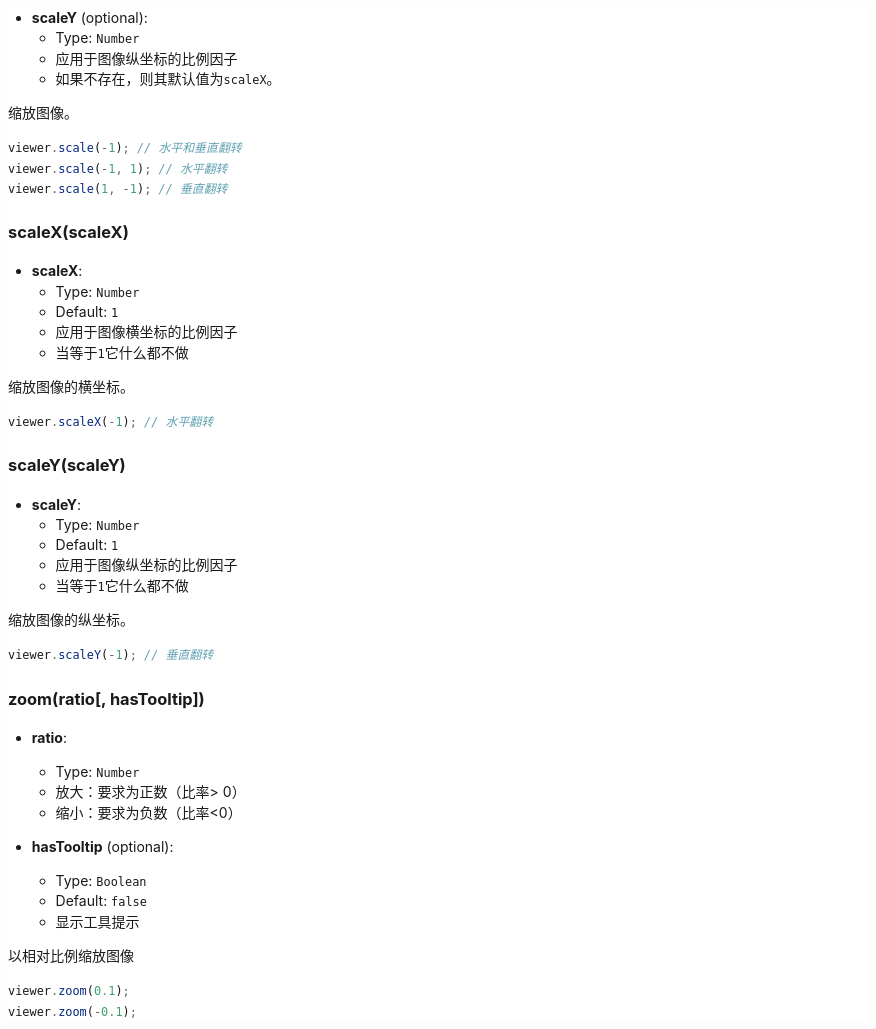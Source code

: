 - **scaleY** (optional):
  - Type: `Number`
  - 应用于图像纵坐标的比例因子
  - 如果不存在，则其默认值为`scaleX`。

缩放图像。

```js
viewer.scale(-1); // 水平和垂直翻转
viewer.scale(-1, 1); // 水平翻转
viewer.scale(1, -1); // 垂直翻转
```

### scaleX(scaleX)

- **scaleX**:
  - Type: `Number`
  - Default: `1`
  - 应用于图像横坐标的比例因子
  - 当等于`1`它什么都不做

缩放图像的横坐标。

```js
viewer.scaleX(-1); // 水平翻转
```

### scaleY(scaleY)

- **scaleY**:
  - Type: `Number`
  - Default: `1`
  - 应用于图像纵坐标的比例因子
  - 当等于`1`它什么都不做

缩放图像的纵坐标。

```js
viewer.scaleY(-1); // 垂直翻转
```

### zoom(ratio[, hasTooltip])

- **ratio**:
  - Type: `Number`
  - 放大：要求为正数（比率> 0）
  - 缩小：要求为负数（比率<0）

- **hasTooltip** (optional):
  - Type: `Boolean`
  - Default: `false`
  - 显示工具提示

以相对比例缩放图像

```js
viewer.zoom(0.1);
viewer.zoom(-0.1);
```
